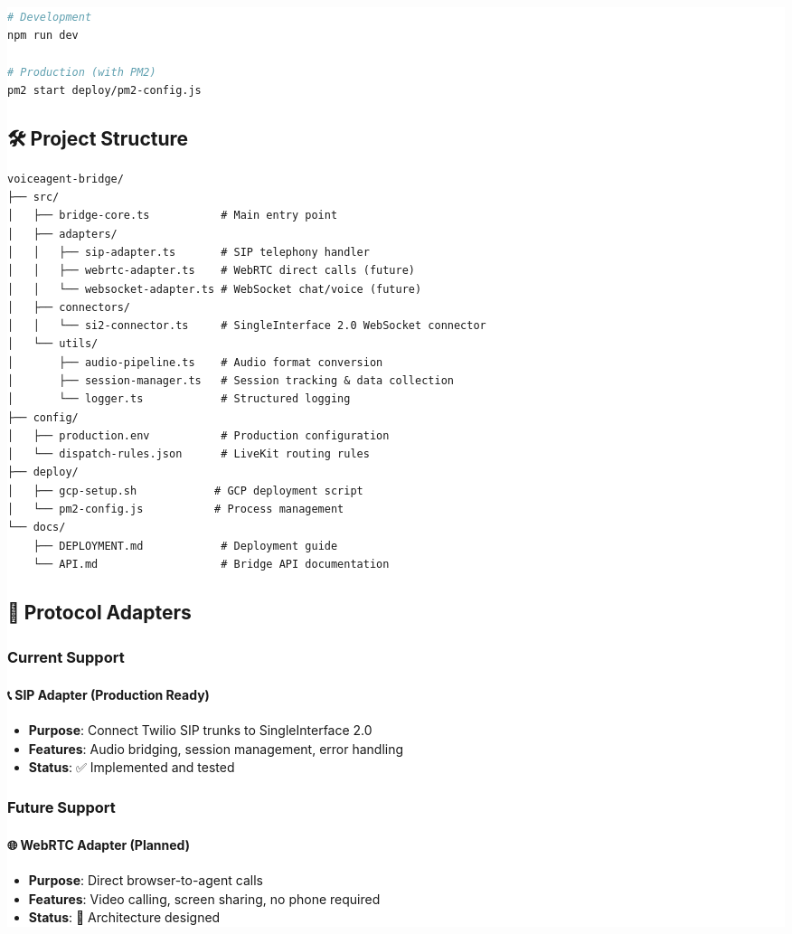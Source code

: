 ```bash
# Development
npm run dev

# Production (with PM2)
pm2 start deploy/pm2-config.js
```

## 🛠️ Project Structure

```
voiceagent-bridge/
├── src/
│   ├── bridge-core.ts           # Main entry point
│   ├── adapters/
│   │   ├── sip-adapter.ts       # SIP telephony handler
│   │   ├── webrtc-adapter.ts    # WebRTC direct calls (future)
│   │   └── websocket-adapter.ts # WebSocket chat/voice (future)
│   ├── connectors/
│   │   └── si2-connector.ts     # SingleInterface 2.0 WebSocket connector
│   └── utils/
│       ├── audio-pipeline.ts    # Audio format conversion
│       ├── session-manager.ts   # Session tracking & data collection
│       └── logger.ts            # Structured logging
├── config/
│   ├── production.env           # Production configuration
│   └── dispatch-rules.json      # LiveKit routing rules
├── deploy/
│   ├── gcp-setup.sh            # GCP deployment script
│   └── pm2-config.js           # Process management
└── docs/
    ├── DEPLOYMENT.md            # Deployment guide
    └── API.md                   # Bridge API documentation
```

## 🔧 Protocol Adapters

### Current Support

#### 📞 SIP Adapter (Production Ready)
- **Purpose**: Connect Twilio SIP trunks to SingleInterface 2.0
- **Features**: Audio bridging, session management, error handling
- **Status**: ✅ Implemented and tested

### Future Support

#### 🌐 WebRTC Adapter (Planned)
- **Purpose**: Direct browser-to-agent calls
- **Features**: Video calling, screen sharing, no phone required
- **Status**: 🔄 Architecture designed
